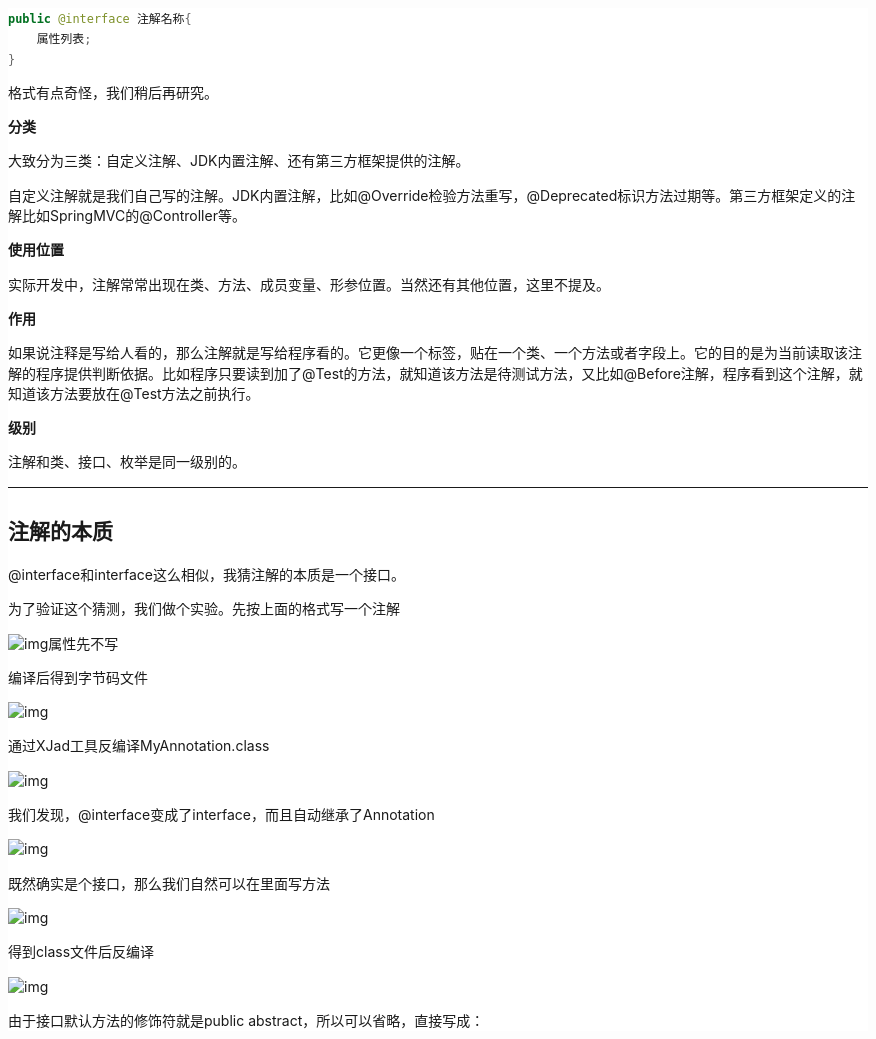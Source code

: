 ```java
public @interface 注解名称{
    属性列表;
}
```

格式有点奇怪，我们稍后再研究。

**分类**

大致分为三类：自定义注解、JDK内置注解、还有第三方框架提供的注解。

自定义注解就是我们自己写的注解。JDK内置注解，比如@Override检验方法重写，@Deprecated标识方法过期等。第三方框架定义的注解比如SpringMVC的@Controller等。

**使用位置**

实际开发中，注解常常出现在类、方法、成员变量、形参位置。当然还有其他位置，这里不提及。

**作用**

如果说注释是写给人看的，那么注解就是写给程序看的。它更像一个标签，贴在一个类、一个方法或者字段上。它的目的是为当前读取该注解的程序提供判断依据。比如程序只要读到加了@Test的方法，就知道该方法是待测试方法，又比如@Before注解，程序看到这个注解，就知道该方法要放在@Test方法之前执行。

**级别**

注解和类、接口、枚举是同一级别的。

------

## **注解的本质**

@interface和interface这么相似，我猜注解的本质是一个接口。

为了验证这个猜测，我们做个实验。先按上面的格式写一个注解

![img](https://pic3.zhimg.com/80/v2-cf7d3faafd55af5faa5b7c0dbfc638ea_720w.jpg)属性先不写

编译后得到字节码文件

![img](https://pic2.zhimg.com/80/v2-3944093fa24382397bdde952b78243d1_720w.png)

通过XJad工具反编译MyAnnotation.class

![img](https://pic4.zhimg.com/80/v2-eb80156703d811f8d57c11840272f01b_720w.jpg)

我们发现，@interface变成了interface，而且自动继承了Annotation

![img](https://pic1.zhimg.com/80/v2-4fca230e3eddace36a242176c6b3bcdc_720w.jpg)

既然确实是个接口，那么我们自然可以在里面写方法

![img](https://pic1.zhimg.com/80/v2-24a76ea2b964b4c18115b5e62d3544ec_720w.jpg)

得到class文件后反编译

![img](https://pic4.zhimg.com/80/v2-374f6221e27fd35cd366894de93fd103_720w.jpg)

由于接口默认方法的修饰符就是public abstract，所以可以省略，直接写成：
